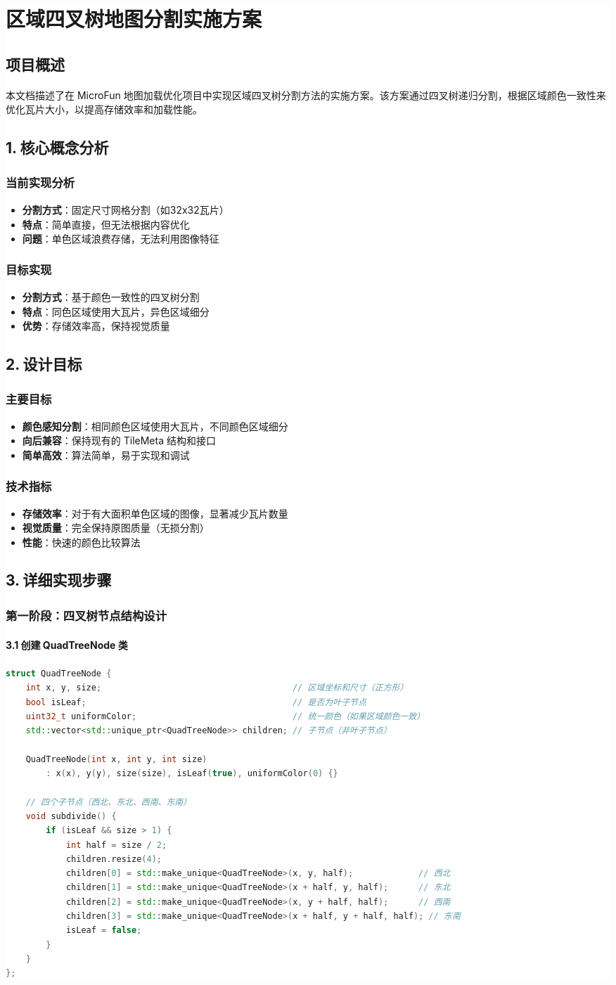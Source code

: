 # 区域四叉树地图分割实施方案

## 项目概述

本文档描述了在 MicroFun 地图加载优化项目中实现区域四叉树分割方法的实施方案。该方案通过四叉树递归分割，根据区域颜色一致性来优化瓦片大小，以提高存储效率和加载性能。

## 1. 核心概念分析

### 当前实现分析
- **分割方式**：固定尺寸网格分割（如32x32瓦片）
- **特点**：简单直接，但无法根据内容优化
- **问题**：单色区域浪费存储，无法利用图像特征

### 目标实现
- **分割方式**：基于颜色一致性的四叉树分割
- **特点**：同色区域使用大瓦片，异色区域细分
- **优势**：存储效率高，保持视觉质量

## 2. 设计目标

### 主要目标
- **颜色感知分割**：相同颜色区域使用大瓦片，不同颜色区域细分
- **向后兼容**：保持现有的 TileMeta 结构和接口
- **简单高效**：算法简单，易于实现和调试

### 技术指标
- **存储效率**：对于有大面积单色区域的图像，显著减少瓦片数量
- **视觉质量**：完全保持原图质量（无损分割）
- **性能**：快速的颜色比较算法

## 3. 详细实现步骤

### 第一阶段：四叉树节点结构设计

#### 3.1 创建 QuadTreeNode 类
```cpp
struct QuadTreeNode {
    int x, y, size;                                      // 区域坐标和尺寸（正方形）
    bool isLeaf;                                         // 是否为叶子节点
    uint32_t uniformColor;                               // 统一颜色（如果区域颜色一致）
    std::vector<std::unique_ptr<QuadTreeNode>> children; // 子节点（非叶子节点）
    
    QuadTreeNode(int x, int y, int size) 
        : x(x), y(y), size(size), isLeaf(true), uniformColor(0) {}
    
    // 四个子节点（西北、东北、西南、东南）
    void subdivide() {
        if (isLeaf && size > 1) {
            int half = size / 2;
            children.resize(4);
            children[0] = std::make_unique<QuadTreeNode>(x, y, half);             // 西北
            children[1] = std::make_unique<QuadTreeNode>(x + half, y, half);      // 东北
            children[2] = std::make_unique<QuadTreeNode>(x, y + half, half);      // 西南
            children[3] = std::make_unique<QuadTreeNode>(x + half, y + half, half); // 东南
            isLeaf = false;
        }
    }
};
```